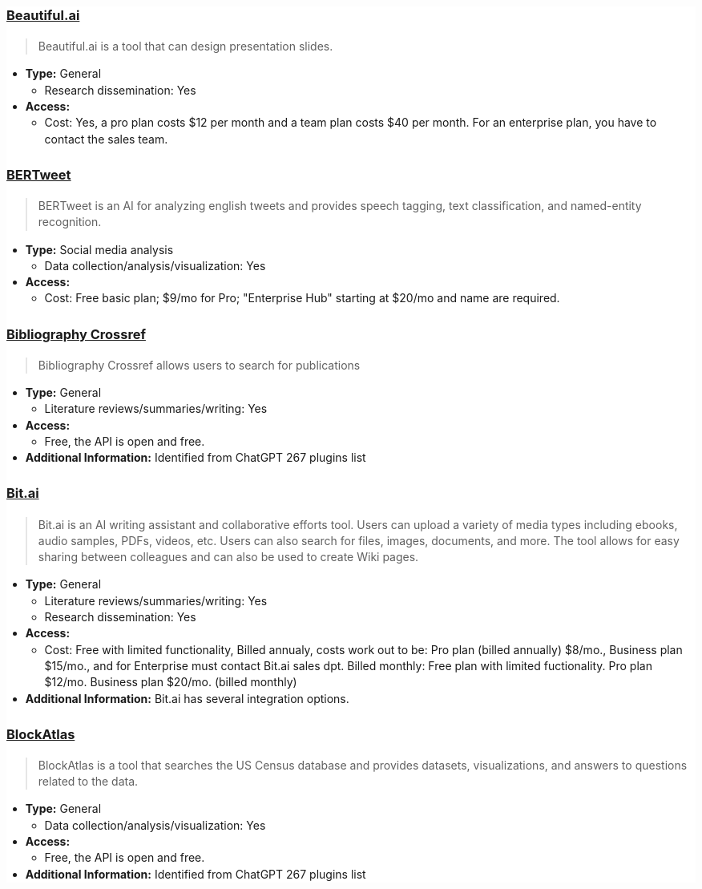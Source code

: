 ### [Beautiful.ai](https://www.beautiful.ai/)
> Beautiful.ai is a tool that can design presentation slides. 

- **Type:** General
  - Research dissemination: Yes
- **Access:**
  - Cost: Yes, a pro plan costs $12 per month and a team plan costs $40 per month. For an enterprise plan, you have to contact the sales team.

### [BERTweet](https://huggingface.co/docs/transformers/model_doc/bertweet)
> BERTweet is an AI for analyzing english tweets and provides speech tagging, text classification, and named-entity recognition. 

- **Type:** Social media analysis
  - Data collection/analysis/visualization: Yes
- **Access:**
  - Cost: Free basic plan; $9/mo for Pro; "Enterprise Hub" starting at $20/mo
 and name are required. 

### [Bibliography Crossref](https://bibliography-1-f6795465.deta.app/.well-known/ai-plugin.json)
> Bibliography Crossref allows users to search for publications

- **Type:** General
  - Literature reviews/summaries/writing: Yes
- **Access:**
  - Free, the API is open and free.
- **Additional Information:** Identified from ChatGPT 267 plugins list

### [Bit.ai](https://bit.ai/)
> Bit.ai is an AI writing assistant and collaborative efforts tool. Users can upload a variety of media types including ebooks, audio samples, PDFs, videos, etc. Users can also search for files, images, documents, and more. The tool allows for easy sharing between colleagues and can also be used to create Wiki pages. 

- **Type:** General
  - Literature reviews/summaries/writing: Yes
  - Research dissemination: Yes
- **Access:**
  - Cost: Free with limited functionality, Billed annualy, costs work out to be: Pro plan (billed annually) $8/mo., Business plan $15/mo., and for Enterprise must contact Bit.ai sales dpt. Billed monthly: Free plan with limited fuctionality. Pro plan $12/mo. Business plan $20/mo. (billed monthly) 
- **Additional Information:** Bit.ai has several integration options. 

### [BlockAtlas](https://blockatlas.com/)
> BlockAtlas is a tool that searches the US Census database and provides datasets, visualizations, and answers to questions related to the data. 

- **Type:** General
  - Data collection/analysis/visualization: Yes
- **Access:**
  - Free, the API is open and free.
- **Additional Information:** Identified from ChatGPT 267 plugins list
